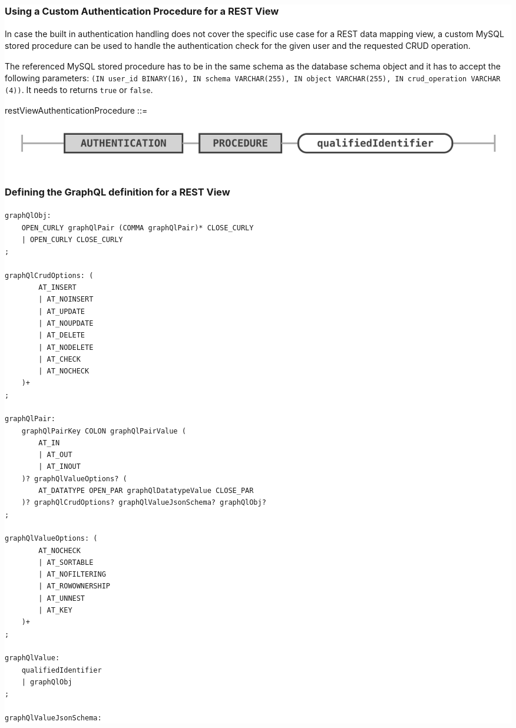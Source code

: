 ### Using a Custom Authentication Procedure for a REST View

In case the built in authentication handling does not cover the specific use case for a REST data mapping view, a custom MySQL stored procedure can be used to handle the authentication check for the given user and the requested CRUD operation.

The referenced MySQL stored procedure has to be in the same schema as the database schema object and it has to accept the following parameters: `(IN user_id BINARY(16), IN schema VARCHAR(255), IN object VARCHAR(255), IN crud_operation VARCHAR(4))`.  It needs to returns `true` or `false`.

restViewAuthenticationProcedure ::=
![restViewAuthenticationProcedure](../../images/sql/restViewAuthenticationProcedure.svg "restViewAuthenticationProcedure")

### Defining the GraphQL definition for a REST View

```antlr
graphQlObj:
    OPEN_CURLY graphQlPair (COMMA graphQlPair)* CLOSE_CURLY
    | OPEN_CURLY CLOSE_CURLY
;

graphQlCrudOptions: (
        AT_INSERT
        | AT_NOINSERT
        | AT_UPDATE
        | AT_NOUPDATE
        | AT_DELETE
        | AT_NODELETE
        | AT_CHECK
        | AT_NOCHECK
    )+
;

graphQlPair:
    graphQlPairKey COLON graphQlPairValue (
        AT_IN
        | AT_OUT
        | AT_INOUT
    )? graphQlValueOptions? (
        AT_DATATYPE OPEN_PAR graphQlDatatypeValue CLOSE_PAR
    )? graphQlCrudOptions? graphQlValueJsonSchema? graphQlObj?
;

graphQlValueOptions: (
        AT_NOCHECK
        | AT_SORTABLE
        | AT_NOFILTERING
        | AT_ROWOWNERSHIP
        | AT_UNNEST
        | AT_KEY
    )+
;

graphQlValue:
    qualifiedIdentifier
    | graphQlObj
;

graphQlValueJsonSchema:
```